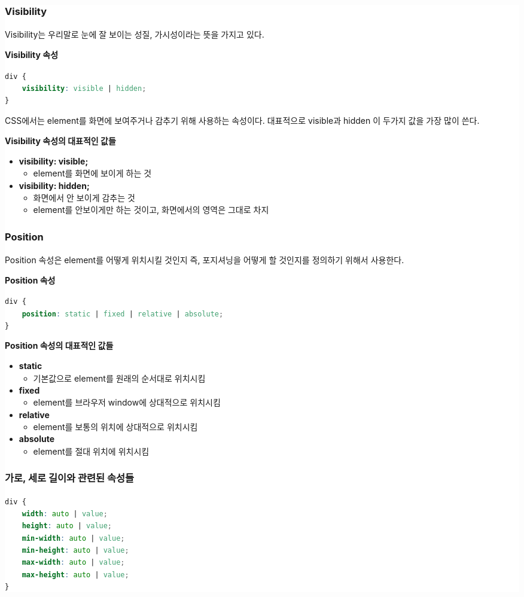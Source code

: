 ### Visibility

Visibility는 우리말로 눈에 잘 보이는 성질, 가시성이라는 뜻을 가지고 있다.

**Visibility 속성**

```css
div {
    visibility: visible | hidden;
}
```

CSS에서는 element를 화면에 보여주거나 감추기 위해 사용하는 속성이다. 대표적으로 visible과 hidden 이 두가지 값을 가장 많이 쓴다.

**Visibility 속성의 대표적인 값들**

- **visibility: visible;**
    - element를 화면에 보이게 하는 것
- **visibility: hidden;**
    - 화면에서 안 보이게 감추는 것
    - element를 안보이게만 하는 것이고, 화면에서의 영역은 그대로 차지

### Position

Position 속성은 element를 어떻게 위치시킬 것인지 즉, 포지셔닝을 어떻게 할 것인지를 정의하기 위해서 사용한다.

**Position 속성**

```css
div {
    position: static | fixed | relative | absolute;
}
```

**Position 속성의 대표적인 값들**

- **static**
    - 기본값으로 element를 원래의 순서대로 위치시킴
- **fixed**
    - element를 브라우저 window에 상대적으로 위치시킴
- **relative**
    - element를 보통의 위치에 상대적으로 위치시킴
- **absolute**
    - element를 절대 위치에 위치시킴

### 가로, 세로 길이와 관련된 속성들

```css
div {
    width: auto | value;
    height: auto | value;
    min-width: auto | value;
    min-height: auto | value;
    max-width: auto | value;
    max-height: auto | value;
}
```
